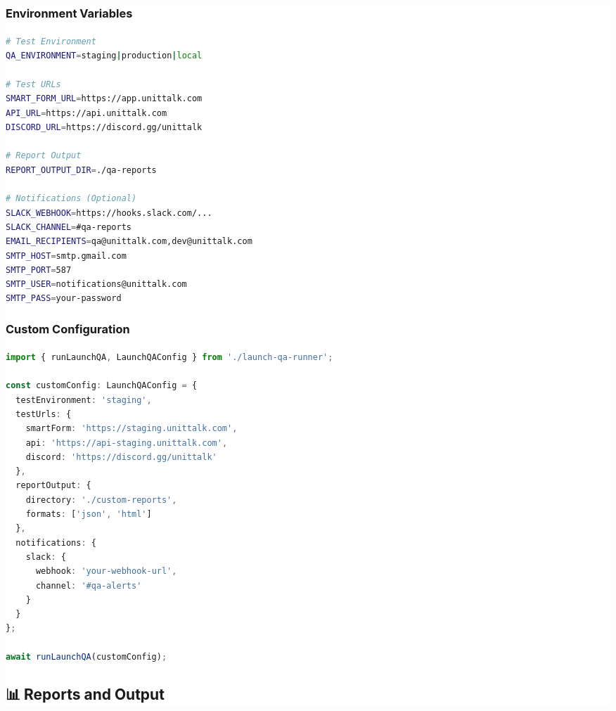 ### Environment Variables

```bash
# Test Environment
QA_ENVIRONMENT=staging|production|local

# Test URLs
SMART_FORM_URL=https://app.unittalk.com
API_URL=https://api.unittalk.com
DISCORD_URL=https://discord.gg/unittalk

# Report Output
REPORT_OUTPUT_DIR=./qa-reports

# Notifications (Optional)
SLACK_WEBHOOK=https://hooks.slack.com/...
SLACK_CHANNEL=#qa-reports
EMAIL_RECIPIENTS=qa@unittalk.com,dev@unittalk.com
SMTP_HOST=smtp.gmail.com
SMTP_PORT=587
SMTP_USER=notifications@unittalk.com
SMTP_PASS=your-password
```

### Custom Configuration

```typescript
import { runLaunchQA, LaunchQAConfig } from './launch-qa-runner';

const customConfig: LaunchQAConfig = {
  testEnvironment: 'staging',
  testUrls: {
    smartForm: 'https://staging.unittalk.com',
    api: 'https://api-staging.unittalk.com',
    discord: 'https://discord.gg/unittalk'
  },
  reportOutput: {
    directory: './custom-reports',
    formats: ['json', 'html']
  },
  notifications: {
    slack: {
      webhook: 'your-webhook-url',
      channel: '#qa-alerts'
    }
  }
};

await runLaunchQA(customConfig);
```

## 📊 Reports and Output

